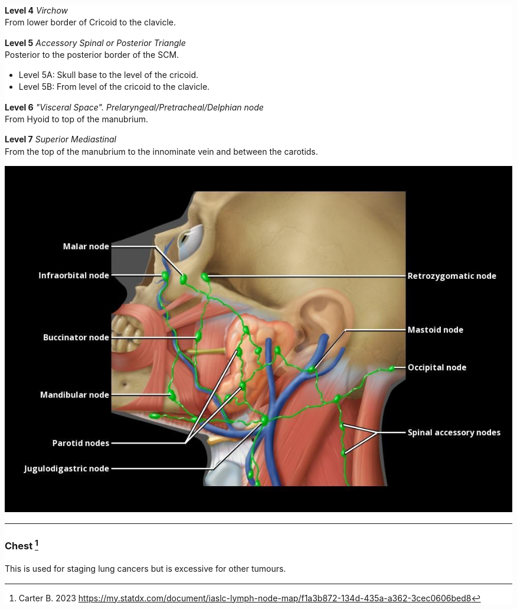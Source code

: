 **Level 4** *Virchow*   
From lower border of Cricoid to the clavicle.

**Level 5** *Accessory Spinal or Posterior Triangle*  
Posterior to the posterior border of the SCM.  
 - Level 5A: Skull base to the level of the cricoid.  
 - Level 5B: From level of the cricoid to the clavicle.

**Level 6** *"Visceral Space". Prelaryngeal/Pretracheal/Delphian node*  
From Hyoid to top of the manubrium. 

**Level 7** *Superior Mediastinal*  
From the top of the manubrium to the innominate vein and between the carotids.

![Face Nodes](images/face_nodes.jpg)  

--- 

### Chest [^Carter] 

This is used for staging lung cancers but is excessive for other tumours.  


[^Sahdev]: Sahdev A and Vinnicombe S. Husband & Resnek Imaging in Oncology. CRC Press 2020. 
[^Vattoth]: Vattoth S & Chapman P. 2023 https://my.statdx.com/document/cervical-lymph-nodes
[^Carter]: Carter B. 2023 https://my.statdx.com/document/iaslc-lymph-node-map/f1a3b872-134d-435a-a362-3cec0606bed8
[^Padhani]: Padhani A. 2014. RCR Recommendations for Cross-Sectional Imaging in Cancer Management. 2022 Update.
[^Grays]: Stanford S. Grays Anatomy 2021.